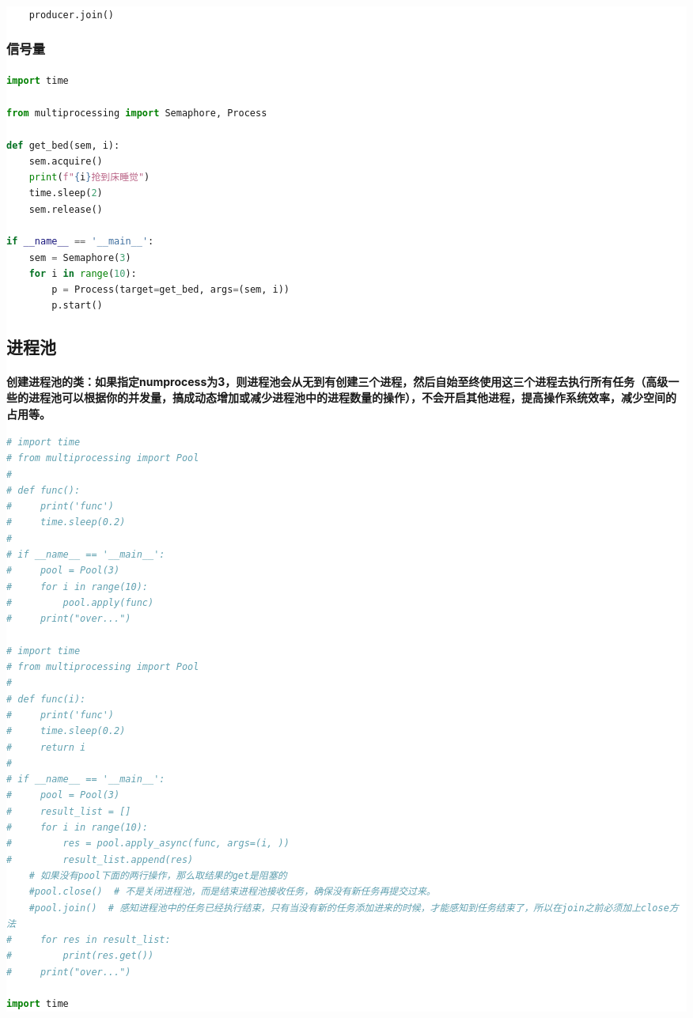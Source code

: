 ```python
    producer.join()
```

### 信号量

```python
import time

from multiprocessing import Semaphore, Process

def get_bed(sem, i):
    sem.acquire()
    print(f"{i}抢到床睡觉")
    time.sleep(2)
    sem.release()

if __name__ == '__main__':
    sem = Semaphore(3)
    for i in range(10):
        p = Process(target=get_bed, args=(sem, i))
        p.start()
```

## 进程池

**创建进程池的类：如果指定numprocess为3，则进程池会从无到有创建三个进程，然后自始至终使用这三个进程去执行所有任务（高级一些的进程池可以根据你的并发量，搞成动态增加或减少进程池中的进程数量的操作），不会开启其他进程，提高操作系统效率，减少空间的占用等。**

```python
# import time
# from multiprocessing import Pool
#
# def func():
#     print('func')
#     time.sleep(0.2)
#
# if __name__ == '__main__':
#     pool = Pool(3)
#     for i in range(10):
#         pool.apply(func)
#     print("over...")

# import time
# from multiprocessing import Pool
#
# def func(i):
#     print('func')
#     time.sleep(0.2)
#     return i
#
# if __name__ == '__main__':
#     pool = Pool(3)
#     result_list = []
#     for i in range(10):
#         res = pool.apply_async(func, args=(i, ))
#         result_list.append(res)
    # 如果没有pool下面的两行操作，那么取结果的get是阻塞的
    #pool.close()  # 不是关闭进程池，而是结束进程池接收任务，确保没有新任务再提交过来。
    #pool.join()  # 感知进程池中的任务已经执行结束，只有当没有新的任务添加进来的时候，才能感知到任务结束了，所以在join之前必须加上close方法
#     for res in result_list:
#         print(res.get())
#     print("over...")

import time
```